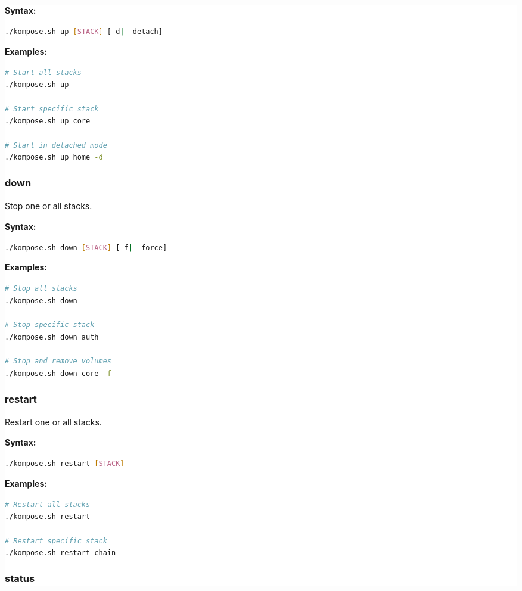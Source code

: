 **Syntax:**
```bash
./kompose.sh up [STACK] [-d|--detach]
```

**Examples:**
```bash
# Start all stacks
./kompose.sh up

# Start specific stack
./kompose.sh up core

# Start in detached mode
./kompose.sh up home -d
```

### down

Stop one or all stacks.

**Syntax:**
```bash
./kompose.sh down [STACK] [-f|--force]
```

**Examples:**
```bash
# Stop all stacks
./kompose.sh down

# Stop specific stack
./kompose.sh down auth

# Stop and remove volumes
./kompose.sh down core -f
```

### restart

Restart one or all stacks.

**Syntax:**
```bash
./kompose.sh restart [STACK]
```

**Examples:**
```bash
# Restart all stacks
./kompose.sh restart

# Restart specific stack
./kompose.sh restart chain
```

### status
